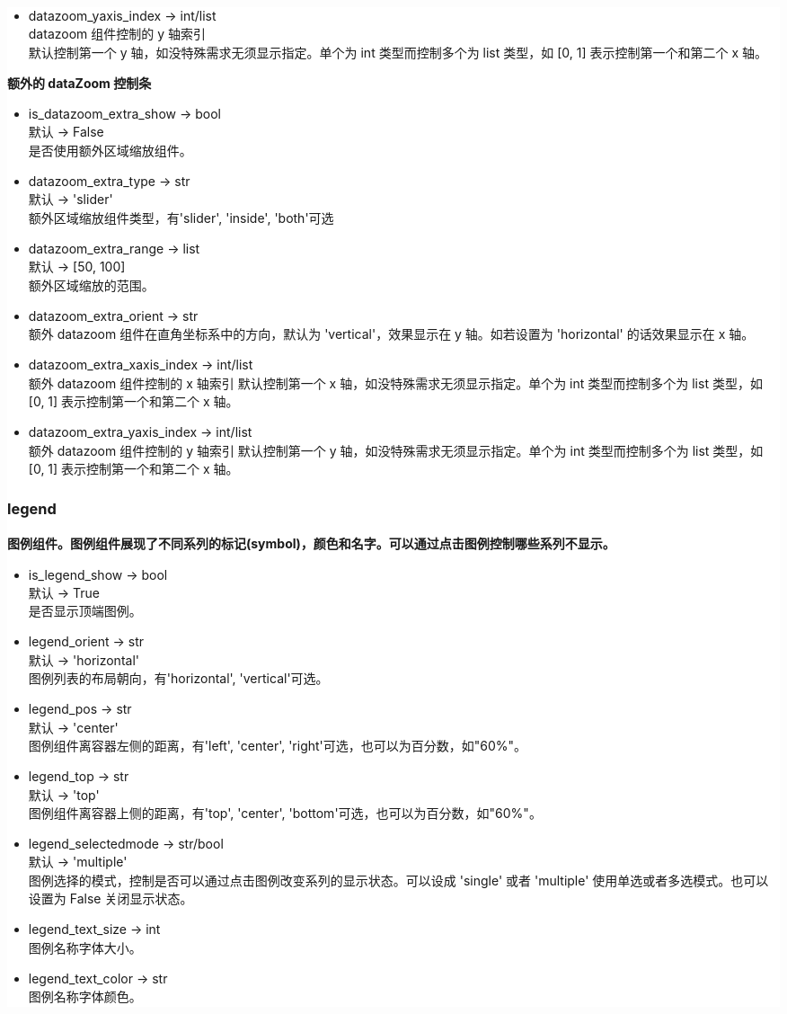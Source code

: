 * datazoom_yaxis_index -> int/list  
    datazoom 组件控制的 y 轴索引  
    默认控制第一个 y 轴，如没特殊需求无须显示指定。单个为 int 类型而控制多个为 list 类型，如 [0, 1] 表示控制第一个和第二个 x 轴。

**额外的 dataZoom 控制条**

* is_datazoom_extra_show -> bool  
    默认 -> False  
    是否使用额外区域缩放组件。

* datazoom_extra_type -> str  
    默认 ->  'slider'  
    额外区域缩放组件类型，有'slider', 'inside', 'both'可选

* datazoom_extra_range -> list  
    默认 -> [50, 100]  
    额外区域缩放的范围。

* datazoom_extra_orient -> str  
    额外 datazoom 组件在直角坐标系中的方向，默认为 'vertical'，效果显示在 y 轴。如若设置为 'horizontal' 的话效果显示在 x 轴。

* datazoom_extra_xaxis_index -> int/list  
    额外 datazoom 组件控制的 x 轴索引
    默认控制第一个 x 轴，如没特殊需求无须显示指定。单个为 int 类型而控制多个为 list 类型，如 [0, 1] 表示控制第一个和第二个 x 轴。

* datazoom_extra_yaxis_index -> int/list  
    额外 datazoom 组件控制的 y 轴索引
    默认控制第一个 y 轴，如没特殊需求无须显示指定。单个为 int 类型而控制多个为 list 类型，如 [0, 1] 表示控制第一个和第二个 x 轴。


### legend
**图例组件。图例组件展现了不同系列的标记(symbol)，颜色和名字。可以通过点击图例控制哪些系列不显示。**

* is_legend_show -> bool  
    默认 -> True  
    是否显示顶端图例。

* legend_orient -> str  
    默认 -> 'horizontal'  
    图例列表的布局朝向，有'horizontal', 'vertical'可选。

* legend_pos -> str  
    默认 -> 'center'  
    图例组件离容器左侧的距离，有'left', 'center', 'right'可选，也可以为百分数，如"60%"。

* legend_top -> str  
    默认 -> 'top'  
    图例组件离容器上侧的距离，有'top', 'center', 'bottom'可选，也可以为百分数，如"60%"。

* legend_selectedmode -> str/bool  
    默认 -> 'multiple'  
    图例选择的模式，控制是否可以通过点击图例改变系列的显示状态。可以设成 'single' 或者 'multiple' 使用单选或者多选模式。也可以设置为 False 关闭显示状态。

* legend_text_size -> int  
    图例名称字体大小。

* legend_text_color -> str  
    图例名称字体颜色。
    